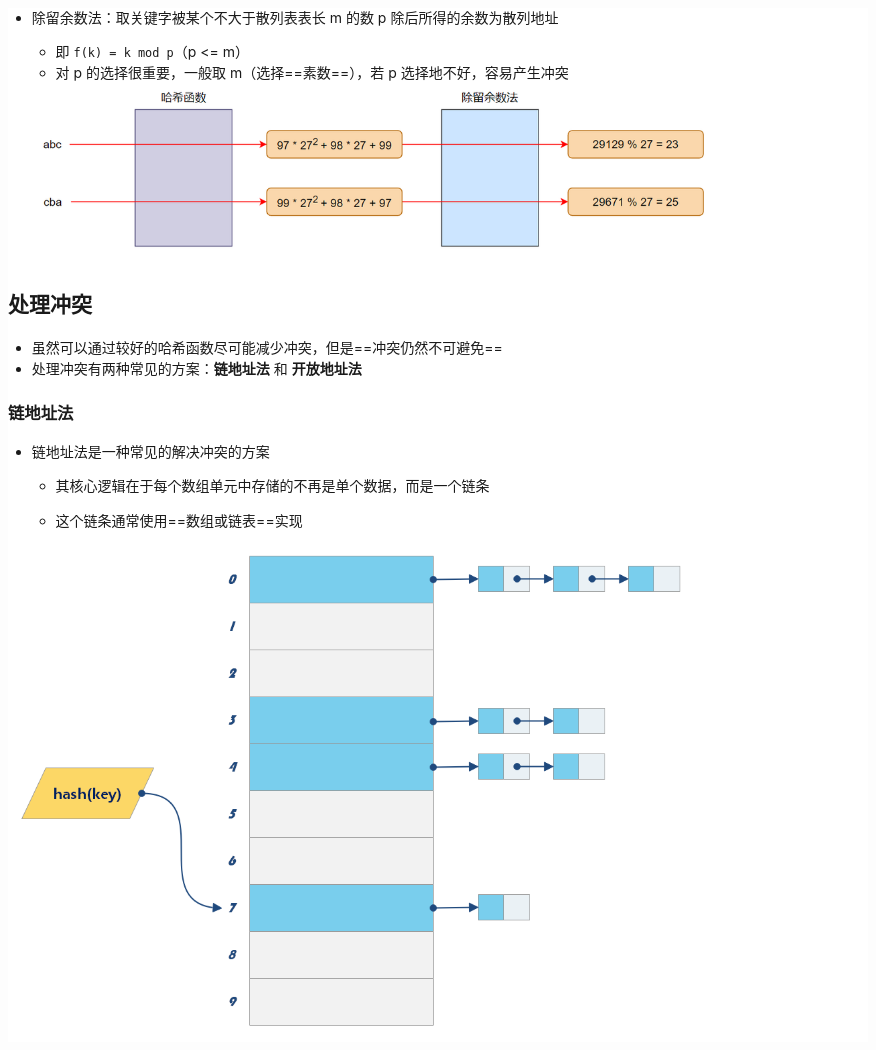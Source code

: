 - 除留余数法：取关键字被某个不大于散列表表长 m 的数 p 除后所得的余数为散列地址

  - 即 `f(k) = k mod p`（p \<= m）
  - 对 p 的选择很重要，一般取 m（选择==素数==），若 p 选择地不好，容易产生冲突

  <img src="./images/image-20240122181252996.png" alt="image-20240122181252996" style="zoom: 67%;" />



## 处理冲突

- 虽然可以通过较好的哈希函数尽可能减少冲突，但是==冲突仍然不可避免==
- 处理冲突有两种常见的方案：**链地址法** 和 **开放地址法**

### 链地址法

- 链地址法是一种常见的解决冲突的方案

  - 其核心逻辑在于每个数组单元中存储的不再是单个数据，而是一个链条

  - 这个链条通常使用==数组或链表==实现

<img src="./images/20220323200419-1705908823134-3.png" alt="img" style="zoom: 67%;" />
